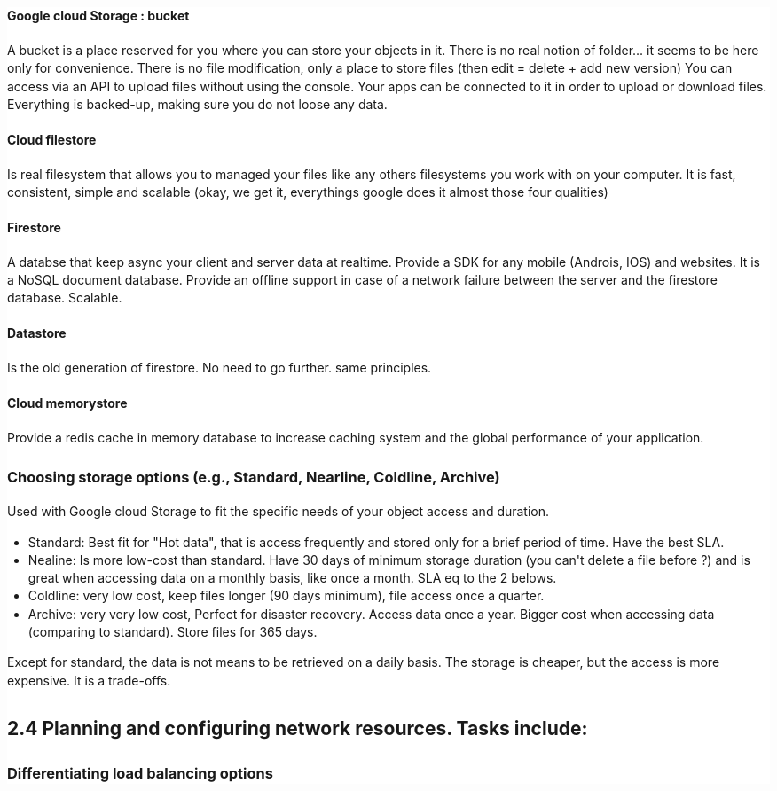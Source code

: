 #### Google cloud Storage : bucket
A bucket is a place reserved for you where you can store your objects in it. There is no real notion of folder... it seems to be 
here only for convenience. There is no file modification, only a place to store files (then edit = delete + add new version)
You can access via an API to upload files without using the console. Your apps can be connected to it in order to 
upload or download files.
Everything is backed-up, making sure you do not loose any data. 

#### Cloud filestore
Is real filesystem that allows you to managed your files like any others filesystems you work with on your computer.
It is fast, consistent, simple and scalable (okay, we get it, everythings google does it almost those four qualities)

#### Firestore
A databse that keep async your client and server data at realtime. Provide a SDK for any mobile (Androis, IOS) and websites.
It is a NoSQL document database. Provide an offline support in case of a network failure between the server and the firestore database.
Scalable.

#### Datastore
Is the old generation of firestore. No need to go further. same principles.

#### Cloud memorystore
Provide a redis cache in memory database to increase caching system and the global performance of your application.

### Choosing storage options (e.g., Standard, Nearline, Coldline, Archive)

Used with Google cloud Storage to fit the specific needs of your object access and duration.

* Standard: Best fit for "Hot data", that is access frequently and stored only for a brief period of time. Have the best SLA.
* Nealine: Is more low-cost than standard. Have 30 days of minimum storage duration (you can't delete a file before ?) and is great when accessing data on a monthly basis, like once a month. SLA eq to the 2 belows. 
* Coldline: very low cost, keep files longer (90 days minimum), file access once a quarter.
* Archive: very very low cost, Perfect for disaster recovery. Access data once a year. Bigger cost when accessing data (comparing to standard). Store files for 365 days.

Except for standard, the data is not means to be retrieved on a daily basis. The storage is cheaper, but the access is more expensive.
It is a trade-offs.

## 2.4 Planning and configuring network resources. Tasks include:
### Differentiating load balancing options
